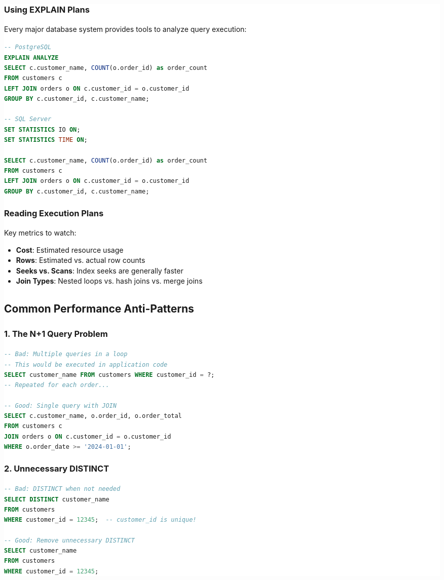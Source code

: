 ### Using EXPLAIN Plans

Every major database system provides tools to analyze query execution:

```sql
-- PostgreSQL
EXPLAIN ANALYZE 
SELECT c.customer_name, COUNT(o.order_id) as order_count
FROM customers c
LEFT JOIN orders o ON c.customer_id = o.customer_id
GROUP BY c.customer_id, c.customer_name;

-- SQL Server
SET STATISTICS IO ON;
SET STATISTICS TIME ON;

SELECT c.customer_name, COUNT(o.order_id) as order_count
FROM customers c
LEFT JOIN orders o ON c.customer_id = o.customer_id
GROUP BY c.customer_id, c.customer_name;
```

### Reading Execution Plans

Key metrics to watch:
- **Cost**: Estimated resource usage
- **Rows**: Estimated vs. actual row counts
- **Seeks vs. Scans**: Index seeks are generally faster
- **Join Types**: Nested loops vs. hash joins vs. merge joins

## Common Performance Anti-Patterns

### 1. The N+1 Query Problem

```sql
-- Bad: Multiple queries in a loop
-- This would be executed in application code
SELECT customer_name FROM customers WHERE customer_id = ?;
-- Repeated for each order...

-- Good: Single query with JOIN
SELECT c.customer_name, o.order_id, o.order_total
FROM customers c
JOIN orders o ON c.customer_id = o.customer_id
WHERE o.order_date >= '2024-01-01';
```

### 2. Unnecessary DISTINCT

```sql
-- Bad: DISTINCT when not needed
SELECT DISTINCT customer_name 
FROM customers 
WHERE customer_id = 12345;  -- customer_id is unique!

-- Good: Remove unnecessary DISTINCT
SELECT customer_name 
FROM customers 
WHERE customer_id = 12345;
```
